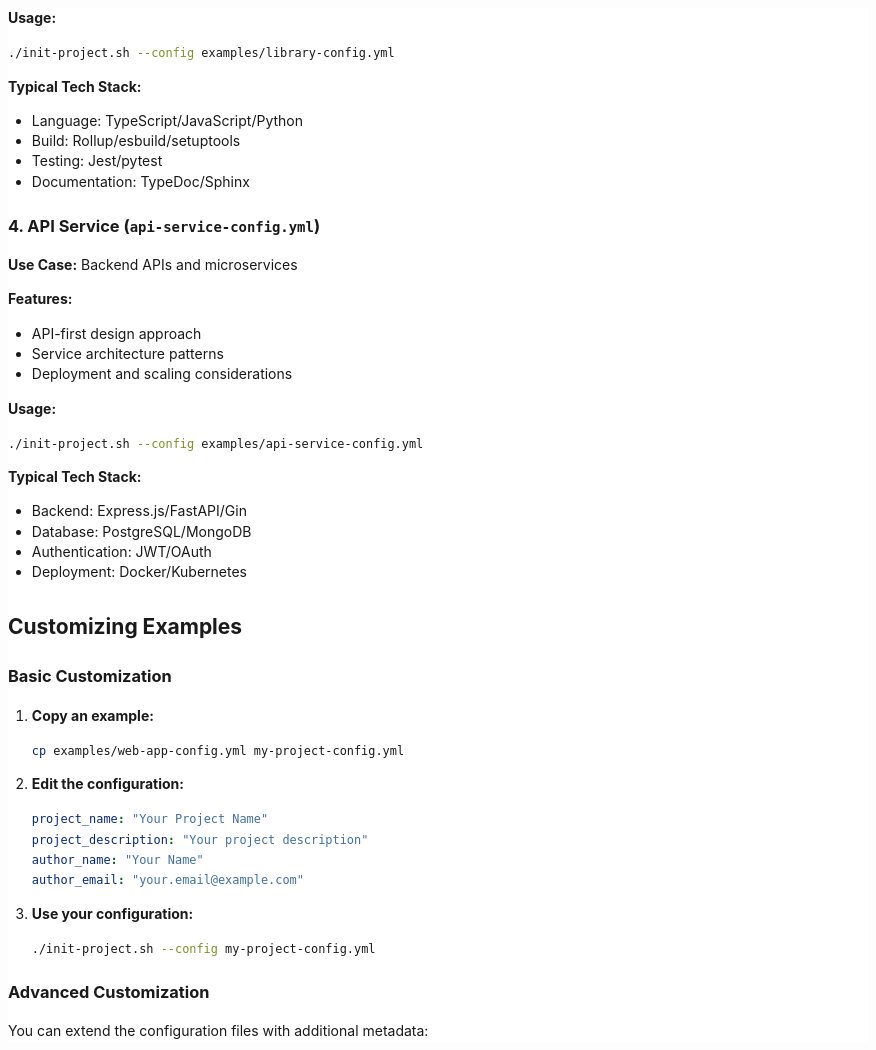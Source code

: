 **Usage:**
```bash
./init-project.sh --config examples/library-config.yml
```

**Typical Tech Stack:**
- Language: TypeScript/JavaScript/Python
- Build: Rollup/esbuild/setuptools
- Testing: Jest/pytest
- Documentation: TypeDoc/Sphinx

### 4. API Service (`api-service-config.yml`)

**Use Case:** Backend APIs and microservices

**Features:**
- API-first design approach
- Service architecture patterns
- Deployment and scaling considerations

**Usage:**
```bash
./init-project.sh --config examples/api-service-config.yml
```

**Typical Tech Stack:**
- Backend: Express.js/FastAPI/Gin
- Database: PostgreSQL/MongoDB
- Authentication: JWT/OAuth
- Deployment: Docker/Kubernetes

## Customizing Examples

### Basic Customization

1. **Copy an example:**
   ```bash
   cp examples/web-app-config.yml my-project-config.yml
   ```

2. **Edit the configuration:**
   ```yaml
   project_name: "Your Project Name"
   project_description: "Your project description"
   author_name: "Your Name"
   author_email: "your.email@example.com"
   ```

3. **Use your configuration:**
   ```bash
   ./init-project.sh --config my-project-config.yml
   ```

### Advanced Customization

You can extend the configuration files with additional metadata:
